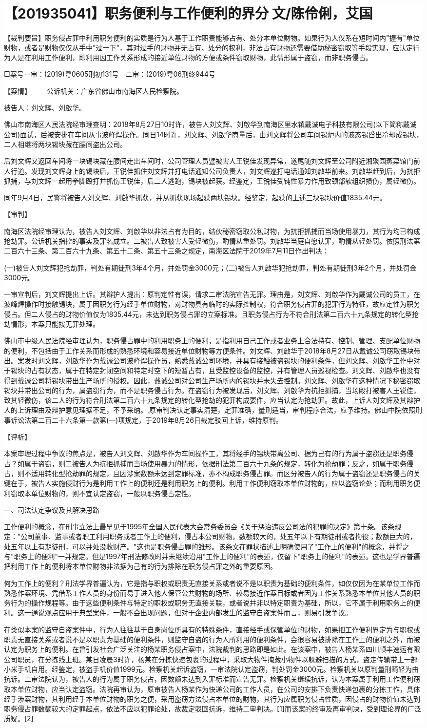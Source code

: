# 【201935041】职务便利与工作便利的界分 文/陈伶俐，艾国

【裁判要旨】职务侵占罪中利用职务便利的实质是行为人基于工作职责能够占有、处分本单位财物。如果行为人仅系在短时间内"握有"单位财物，或者是财物仅仅从手中"过一下"，其对过手的财物并无占有、处分的权利，非法占有财物还需要借助秘密窃取等手段实现，应认定行为人是在利用工作便利，即利用因工作关系形成的接近单位财物的方便或条件窃取财物，此情形属于盗窃，而非职务侵占。

□案号一审：(2019)粤0605刑初131号　二审：(2019)粤06刑终944号

【案情】 　　公诉机关：广东省佛山市南海区人民检察院。

被告人：刘文辉、刘啟华。

佛山市南海区人民法院经审理查明：2018年8月27日10时许，被告人刘文辉、刘啟华到南海区里水镇戴诚电子科技有限公司(以下简称戴诚公司)面试，后被安排在车间从事波峰焊操作。同日14时许，刘文辉、刘啟华商量后，由刘文辉将公司车间锡炉内的液态锡舀出冷却成锡块，二人相继将两块锡块藏在腰间盗出公司。

后刘文辉又返回车间将一块锡块藏在腰间走出车间时，公司管理人员暨被害人王锐佳发现异常，遂尾随刘文辉至公司附近湘聚园蒸菜馆门前人行道。发现刘文辉身上的锡块后，王锐佳抓住刘文辉并打电话通知公司负责人，刘文辉遂打电话通知刘啟华前来。刘啟华赶到后，为抗拒抓捕，与刘文辉一起用拳脚殴打并抓伤王锐佳，后二人逃跑，锡块被起获。经鉴定，王锐佳受钝性暴力作用致颈部软组织损伤，属轻微伤。

同年9月4日，民警将被告人刘文辉、刘啟华抓获，并从抓获现场起获两块锡块。经鉴定，起获的上述三块锡块价值1835.44元。

【审判】

南海区法院经审理认为，被告人刘文辉、刘啟华以非法占有为目的，结伙秘密窃取公私财物，为抗拒抓捕而当场使用暴力，其行为均已构成抢劫罪。公诉机关指控的事实及罪名成立。二被告人致被害人受轻微伤，酌情从重处罚。刘啟华当庭自愿认罪，酌情从轻处罚。依照刑法第二百六十三条、第二百六十九条、第五十二条、第五十三条之规定，南海区法院于2019年7月11日作出判决：

(一)被告人刘文辉犯抢劫罪，判处有期徒刑3年4个月，并处罚金3000元；(二)被告人刘啟华犯抢劫罪，判处有期徒刑3年2个月，并处罚金3000元。

一审宣判后，刘文辉提出上诉。其辩护人提出：原判定性有误，请求二审法院宣告无罪。理由是，刘文辉、刘啟华作为戴诚公司的员工，在波峰焊操作时接触锡块，属于因职务行为经手单位财物，对财物具有临时的实际控制权，符合职务侵占罪的犯罪行为特征，故应定性为职务侵占。但二人侵占的财物价值仅为1835.44元，未达到职务侵占罪的立案标准。且职务侵占行为不符合刑法第二百六十九条规定的转化型抢劫情形，本案只能按无罪处理。

佛山市中级人民法院经审理认为，职务侵占罪中的利用职务上的便利，是指利用自己工作或者业务上合法持有、控制、管理、支配单位财物的便利，不包括由于工作关系而形成的熟悉环境和容易接近单位财物等方便条件。刘文辉、刘啟华于2018年8月27日从戴诚公司窃取锡块带出。案发时刘文辉，刘啟华作为戴诚公司波峰焊操作员，熟悉戴诚公司环境，并具有接触被盗锡块的便利条件，但刘文辉、刘啟华工作中对于锡块的占有状态，属于在特定封闭空间和特定时空下的短暂占有，且受监控设备的监控，并有管理人员巡视检查。刘文辉、刘啟华也没有得到戴诚公司将锡块带出生产场所的授权。因此，戴诚公司对公司生产场所内的锡块并未失去控制。刘文辉、刘啟华在这种情况下秘密窃取锡块并带出公司的行为，属盗窃行为，而不是职务侵占行为。在盗窃行为被发现后，刘文辉、刘啟华为抗拒抓捕，当场殴打被害人王锐佳，致其轻微伤，该二人的行为符合刑法第二百六十九条规定的转化型抢劫的犯罪构成要件，应当认定为抢劫罪。故此，上诉人刘文辉及其辩护人的上诉理由及辩护意见理据不足，不予采纳。.原审判决认定事实清楚，定罪准确，量刑适当，审判程序合法，应予维持。佛山中院依照刑事诉讼法第二百二十六条第一款第(一)项规定，于2019年8月26日裁定驳回上诉，维持原判。

【评析】

本案审理过程中争议的焦点是，被告人刘文辉、刘啟华作为车间操作工，其将经手的锡块带离公司、据为己有的行为属于盗窃还是职务侵占？如属于盗窃，则二被告人为抗拒抓捕而当场使用暴力的情形，依据刑法第二百六十九条的规定，转化为抢劫罪；反之，如属于职务侵占，则不适用转化型抢劫罪的规定，且因涉案数额未达到定罪标准，亦不构成职务侵占罪。而区分被告人的行为属于盗窃还是职务侵占的关键在于，被告人实施侵财行为是利用工作上的便利还是利用职务上的便利。利用工作便利窃取本单位财物的，应以盗窃论处；而利用职务便利窃取本单位财物的，则不宜认定盗窃，一般以职务侵占定性。

一、司法认定争议及其解决思路

工作便利的概念，在刑事立法上最早见于1995年全国人民代表大会常务委员会《关于惩治违反公司法的犯罪的决定》第十条。该条规定："公司董事、监事或者职工利用职务或者工作上的便利，侵占本公司财物，数额较大的，处五年以下有期徒刑或者拘役；数额巨大的，处五年以上有期徒刑，可以并处没收财产。"这也是职务侵占罪的雏形。该条文在罪状描述上明确使用了"工作上的便利"的概念，并将之与"职务上的便利"一并规定。但是1997年刑法修改时并未继续沿用"工作上的便利"的表述，仅留下"职务上的便利"的表述。这也是学界普遍把利用工作上的便利将本单位财物非法据为己有的行为排除在职务侵占罪之外的重要原因。

何为工作上的便利？刑法学界普遍认为，它是指与职权或职责无直接关系或者说不是以职责为基础的便利条件，如仅仅因为在某单位工作而熟悉作案环境、凭借系工作人员的身份而易于进入他人保管公共财物的场所、较易接近作案目标或者因为工作关系熟悉本单位其他人员的职务行为的操作规程等。由于这些便利条件与特定的职权或职务无直接关联，或者说并非以特定职责为基础，所以，它不属于利用职务上的便利。这一通说观点应用于典型案件，一般不会出现问题，但对于企业内部发生的监守自盗案件而言，则易引发争议。

在类似本案的监守自盗案件中，行为人往往基于自身岗位所具有的特殊条件，直接经手或保管单位的财物，如果把工作便利界定为与职权或职责无直接关系或者说不是以职责为基础的便利条件，则监守自盗的行为人所利用的便利条件，会很容易被排除在工作上的便利之外，而被认定为职务上的便利。在曾引发社会广泛关注的杨某职务侵占案中，法院裁判的思路即是如此。在该案中，被告人杨某系四川顺丰速运有限公司职员，在分拣线上班。某日凌晨3时许，杨某在分拣快递包裹的过程中，采取大物件掩藏小物件以躲避扫描的方式，盗走传输带上一部小米手机自用。经鉴定，被盗手机价值1999元。检察机关起诉盗窃，一审法院认定盗窃，判处罚金3000元。检察机关以原判量刑畸轻为由抗诉。二审法院认为，被告人的行为属于职务侵占，因数额未达到入罪标准而宣告无罪。检察机关继续抗诉，认为本案属于利用工作便利窃取本单位财物，应当认定盗窃。法院再审认为，原审被告人杨某作为快递公司的工作人员，在公司的安排下负责快递包裹的分拣工作，具体经手涉案财物，其利用经手本单位财物的职务之便，采用盗窃方法侵占本单位的财物，其行为应属职务侵占性质，因侵占的财物价值未达到职务侵占罪数额较大的定罪起点，依法不应以犯罪论处，故裁定驳回抗诉，维持二审判决。\[1\]而该案的终审及再审判决，受到理论界的广泛质疑。\[2\]
